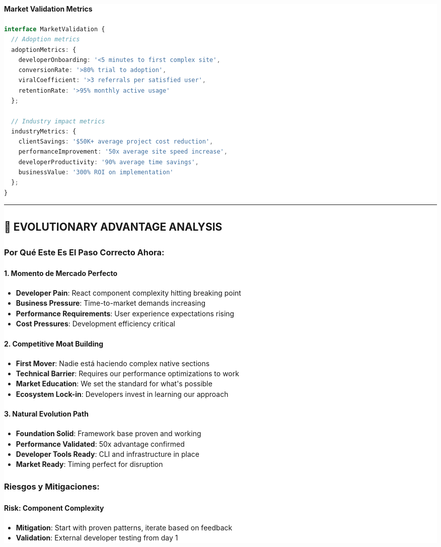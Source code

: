 #### **Market Validation Metrics**
```typescript
interface MarketValidation {
  // Adoption metrics
  adoptionMetrics: {
    developerOnboarding: '<5 minutes to first complex site',
    conversionRate: '>80% trial to adoption',
    viralCoefficient: '>3 referrals per satisfied user',
    retentionRate: '>95% monthly active usage'
  };
  
  // Industry impact metrics
  industryMetrics: {
    clientSavings: '$50K+ average project cost reduction',
    performanceImprovement: '50x average site speed increase',
    developerProductivity: '90% average time savings',
    businessValue: '300% ROI on implementation'
  };
}
```

---

## 🚀 **EVOLUTIONARY ADVANTAGE ANALYSIS**

### **Por Qué Este Es El Paso Correcto Ahora:**

#### **1. Momento de Mercado Perfecto**
- **Developer Pain**: React component complexity hitting breaking point
- **Business Pressure**: Time-to-market demands increasing
- **Performance Requirements**: User experience expectations rising
- **Cost Pressures**: Development efficiency critical

#### **2. Competitive Moat Building**
- **First Mover**: Nadie está haciendo complex native sections
- **Technical Barrier**: Requires our performance optimizations to work
- **Market Education**: We set the standard for what's possible
- **Ecosystem Lock-in**: Developers invest in learning our approach

#### **3. Natural Evolution Path**
- **Foundation Solid**: Framework base proven and working
- **Performance Validated**: 50x advantage confirmed
- **Developer Tools Ready**: CLI and infrastructure in place
- **Market Ready**: Timing perfect for disruption

### **Riesgos y Mitigaciones:**

#### **Risk: Component Complexity**
- **Mitigation**: Start with proven patterns, iterate based on feedback
- **Validation**: External developer testing from day 1
